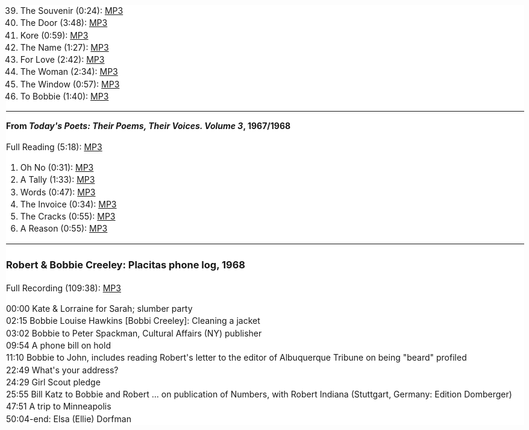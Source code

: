 39.  The Souvenir (0:24): [MP3](http://media.sas.upenn.edu/pennsound/authors/Creeley/Harvard_10-27-66/Creeley-Robert_39_The-Souvenir_Harvard-10-27-66.mp3)
40.  The Door (3:48): [MP3](http://media.sas.upenn.edu/pennsound/authors/Creeley/Harvard_10-27-66/Creeley-Robert_40_The-Door_Harvard-10-27-66.mp3)
41.  Kore (0:59): [MP3](http://media.sas.upenn.edu/pennsound/authors/Creeley/Harvard_10-27-66/Creeley-Robert_41_Kore_Harvard-10-27-66.mp3)
42.  The Name (1:27): [MP3](http://media.sas.upenn.edu/pennsound/authors/Creeley/Harvard_10-27-66/Creeley-Robert_42_The-Name_Harvard-10-27-66.mp3)
43.  For Love (2:42): [MP3](http://media.sas.upenn.edu/pennsound/authors/Creeley/Harvard_10-27-66/Creeley-Robert_43_For-Love_Harvard-10-27-66.mp3)
44.  The Woman (2:34): [MP3](http://media.sas.upenn.edu/pennsound/authors/Creeley/Harvard_10-27-66/Creeley-Robert_44_The-Woman_Harvard-10-27-66.mp3)
45.  The Window (0:57): [MP3](http://media.sas.upenn.edu/pennsound/authors/Creeley/Harvard_10-27-66/Creeley-Robert_45_The-Window_Harvard-10-27-66.mp3)
46.  To Bobbie (1:40): [MP3](http://media.sas.upenn.edu/pennsound/authors/Creeley/Harvard_10-27-66/Creeley-Robert_46_To-Bobbie_Harvard-10-27-66.mp3)



------------------------------------------------------------------------

**From *Today's Poets: Their Poems, Their Voices. Volume 3*, 1967/1968**

Full Reading (5:18): [MP3](http://media.sas.upenn.edu/pennsound/authors/Creeley/Todays_Poets/Creeley_Robert-Full_Reading-Todays_Poets.mp3)

1.  Oh No (0:31): [MP3](http://media.sas.upenn.edu/pennsound/authors/Creeley/Todays_Poets/Creeley_Robert-01-Oh_No-Todays_Poets.mp3)
2.  A Tally (1:33): [MP3](http://media.sas.upenn.edu/pennsound/authors/Creeley/Todays_Poets/Creeley_Robert-02-A_Tally-Todays_Poets.mp3)
3.  Words (0:47): [MP3](http://media.sas.upenn.edu/pennsound/authors/Creeley/Todays_Poets/Creeley_Robert-03-Words-Todays_Poets.mp3)
4.  The Invoice (0:34): [MP3](http://media.sas.upenn.edu/pennsound/authors/Creeley/Todays_Poets/Creeley_Robert-04-The_Invoice-Todays_Poets.mp3)
5.  The Cracks (0:55): [MP3](http://media.sas.upenn.edu/pennsound/authors/Creeley/Todays_Poets/Creeley_Robert-05-The_Cracks-Todays_Poets.mp3)
6.  A Reason (0:55): [MP3](http://media.sas.upenn.edu/pennsound/authors/Creeley/Todays_Poets/Creeley_Robert-06-A_Reason-Todays_Poets.mp3)

------------------------------------------------------------------------



### Robert & Bobbie Creeley: Placitas phone log, 1968

Full Recording (109:38): [MP3](http://media.sas.upenn.edu/pennsound/authors/Creeley/Creeley-Robert--Bobbie_Telephone-Conversations-in-Placitas_1968.mp3)

00:00 Kate & Lorraine for Sarah; slumber party  
02:15 Bobbie Louise Hawkins \[Bobbi Creeley\]: Cleaning a jacket  
03:02 Bobbie to Peter Spackman, Cultural Affairs (NY) publisher  
09:54 A phone bill on hold  
11:10 Bobbie to John, includes reading Robert's letter to the editor of Albuquerque Tribune on being "beard" profiled  
22:49 What's your address?  
24:29 Girl Scout pledge  
25:55 Bill Katz to Bobbie and Robert ... on publication of Numbers, with Robert Indiana (Stuttgart, Germany: Edition Domberger)  
47:51 A trip to Minneapolis  
50:04-end: Elsa (Ellie) Dorfman  
